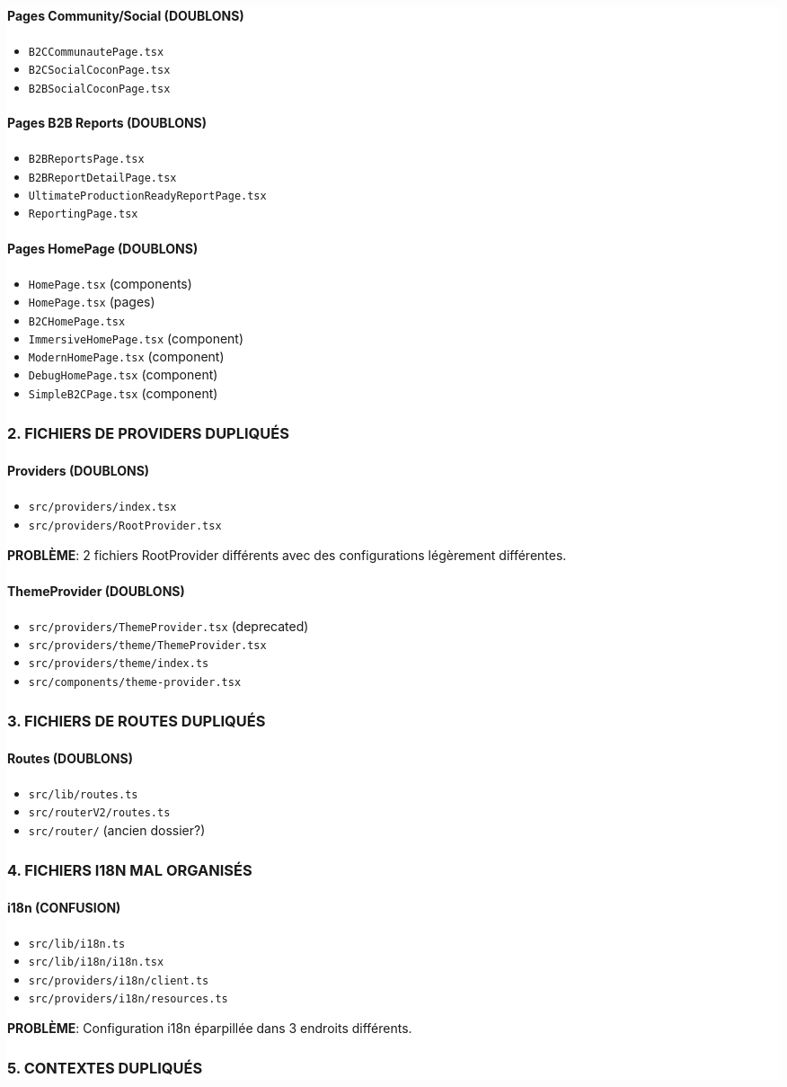 #### Pages Community/Social (DOUBLONS)
- `B2CCommunautePage.tsx`
- `B2CSocialCoconPage.tsx`
- `B2BSocialCoconPage.tsx`

#### Pages B2B Reports (DOUBLONS)
- `B2BReportsPage.tsx`
- `B2BReportDetailPage.tsx`
- `UltimateProductionReadyReportPage.tsx`
- `ReportingPage.tsx`

#### Pages HomePage (DOUBLONS)
- `HomePage.tsx` (components)
- `HomePage.tsx` (pages)
- `B2CHomePage.tsx`
- `ImmersiveHomePage.tsx` (component)
- `ModernHomePage.tsx` (component)
- `DebugHomePage.tsx` (component)
- `SimpleB2CPage.tsx` (component)

### 2. FICHIERS DE PROVIDERS DUPLIQUÉS

#### Providers (DOUBLONS)
- `src/providers/index.tsx`
- `src/providers/RootProvider.tsx`

**PROBLÈME**: 2 fichiers RootProvider différents avec des configurations légèrement différentes.

#### ThemeProvider (DOUBLONS)
- `src/providers/ThemeProvider.tsx` (deprecated)
- `src/providers/theme/ThemeProvider.tsx`
- `src/providers/theme/index.ts`
- `src/components/theme-provider.tsx`

### 3. FICHIERS DE ROUTES DUPLIQUÉS

#### Routes (DOUBLONS)
- `src/lib/routes.ts`
- `src/routerV2/routes.ts`
- `src/router/` (ancien dossier?)

### 4. FICHIERS I18N MAL ORGANISÉS

#### i18n (CONFUSION)
- `src/lib/i18n.ts`
- `src/lib/i18n/i18n.tsx`
- `src/providers/i18n/client.ts`
- `src/providers/i18n/resources.ts`

**PROBLÈME**: Configuration i18n éparpillée dans 3 endroits différents.

### 5. CONTEXTES DUPLIQUÉS
